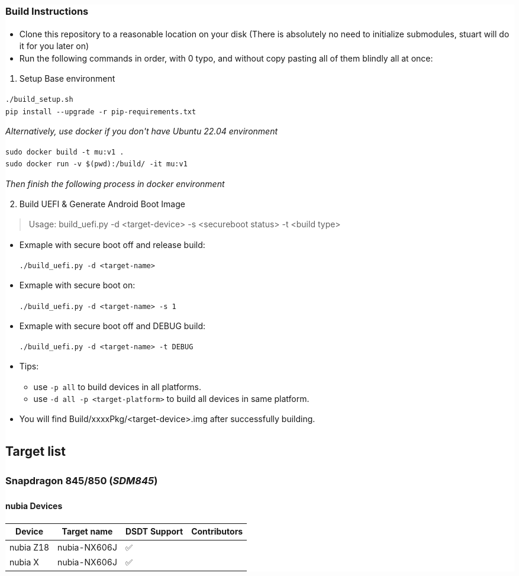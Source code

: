### Build Instructions

- Clone this repository to a reasonable location on your disk (There is absolutely no need to initialize submodules, stuart will do it for you later on)
- Run the following commands in order, with 0 typo, and without copy pasting all of them blindly all at once:

1. Setup Base environment

```
./build_setup.sh
pip install --upgrade -r pip-requirements.txt
```

*Alternatively, use docker if you don't have Ubuntu 22.04 environment*

```
sudo docker build -t mu:v1 .
sudo docker run -v $(pwd):/build/ -it mu:v1
```

*Then finish the following process in docker environment*

2. Build UEFI & Generate Android Boot Image
> Usage: build_uefi.py -d \<target-device\> -s \<secureboot status\> -t \<build type\>  
- Exmaple with secure boot off and release build:
  ```
  ./build_uefi.py -d <target-name>
  ```

- Exmaple with secure boot on:
  ```
  ./build_uefi.py -d <target-name> -s 1
  ```

- Exmaple with secure boot off and DEBUG build:
  ```
  ./build_uefi.py -d <target-name> -t DEBUG
  ```

- Tips:
  - use `-p all` to build devices in all platforms.
  - use `-d all -p <target-platform>` to build all devices in same platform.

- You will find Build/xxxxPkg/\<target-device\>.img after successfully building.

## Target list

### Snapdragon 845/850 (*SDM845*)

#### nubia Devices

| Device                               | Target name            | DSDT Support    | Contributors                                       |
|--------------------------------------|------------------------|-----------------|----------------------------------------------------|
| nubia Z18                            | nubia-NX606J           | ✅              |                                                    |
| nubia X                              | nubia-NX606J           | ✅              |                                                    |
